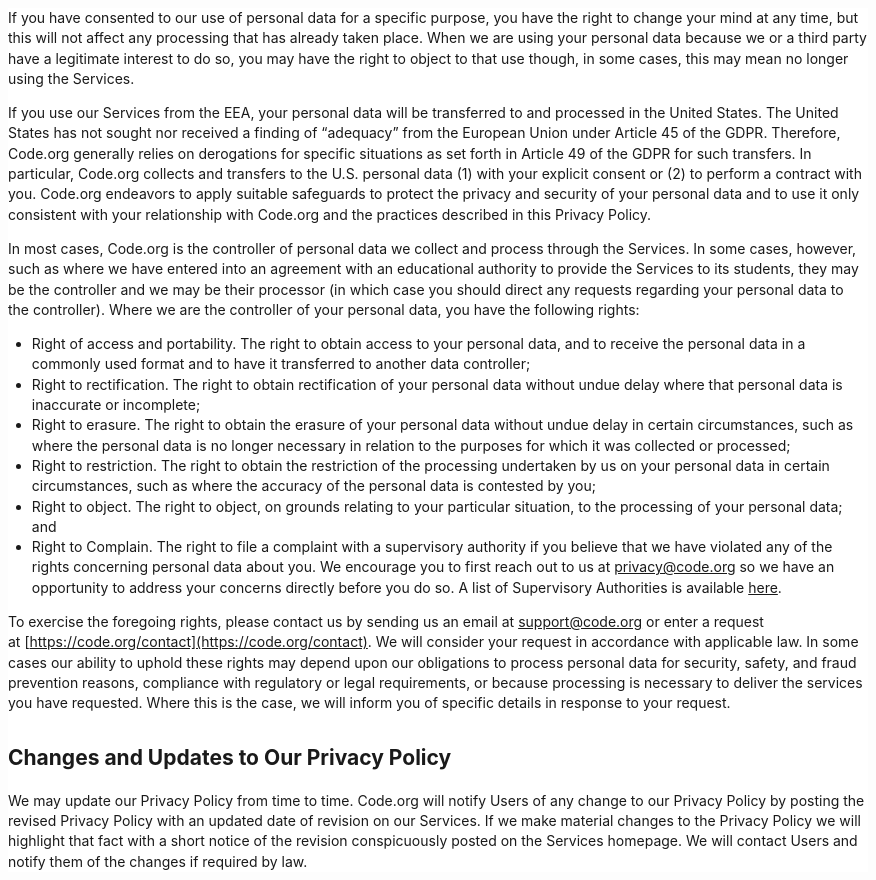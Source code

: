 If you have consented to our use of personal data for a specific purpose, you have the right to change your mind at any time, but this will not affect any processing that has already taken place. When we are using your personal data because we or a third party have a legitimate interest to do so, you may have the right to object to that use though, in some cases, this may mean no longer using the Services.

If you use our Services from the EEA, your personal data will be transferred to and processed in the United States. The United States has not sought nor received a finding of “adequacy” from the European Union under Article 45 of the GDPR. Therefore, Code.org generally relies on derogations for specific situations as set forth in Article 49 of the GDPR for such transfers. In particular, Code.org collects and transfers to the U.S. personal data (1) with your explicit consent or (2) to perform a contract with you. Code.org endeavors to apply suitable safeguards to protect the privacy and security of your personal data and to use it only consistent with your relationship with Code.org and the practices described in this Privacy Policy.

In most cases, Code.org is the controller of personal data we collect and process through the Services. In some cases, however, such as where we have entered into an agreement with an educational authority to provide the Services to its students, they may be the controller and we may be their processor (in which case you should direct any requests regarding your personal data to the controller). Where we are the controller of your personal data, you have the following rights:

* Right of access and portability. The right to obtain access to your personal data, and to receive the personal data in a commonly used format and to have it transferred to another data controller;
* Right to rectification. The right to obtain rectification of your personal data without undue delay where that personal data is inaccurate or incomplete;
* Right to erasure. The right to obtain the erasure of your personal data without undue delay in certain circumstances, such as where the personal data is no longer necessary in relation to the purposes for which it was collected or processed;
* Right to restriction. The right to obtain the restriction of the processing undertaken by us on your personal data in certain circumstances, such as where the accuracy of the personal data is contested by you; 
* Right to object. The right to object, on grounds relating to your particular situation, to the processing of your personal data; and 
* Right to Complain. The right to file a complaint with a supervisory authority if you believe that we have violated any of the rights concerning personal data about you. We encourage you to first reach out to us at [privacy@code.org](mailto:privacy@code.org) so we have an opportunity to address your concerns directly before you do so. A list of Supervisory Authorities is available [here](https://ec.europa.eu/newsroom/article29/item-detail.cfm?item_id=612080). 

To exercise the foregoing rights, please contact us by sending us an email at [support@code.org](mailto:support@code.org) or enter a request at [https://code.org/contact](https://code.org/contact). We will consider your request in accordance with applicable law. In some cases our ability to uphold these rights may depend upon our obligations to process personal data for security, safety, and fraud prevention reasons, compliance with regulatory or legal requirements, or because processing is necessary to deliver the services you have requested. Where this is the case, we will inform you of specific details in response to your request.

<a name="changes-and-updates-to-our-privacy-policy"></a>
## Changes and Updates to Our Privacy Policy
We may update our Privacy Policy from time to time. Code.org will notify Users of any change to our Privacy Policy by posting the revised Privacy Policy with an updated date of revision on our Services. If we make material changes to the Privacy Policy we will highlight that fact with a short notice of the revision conspicuously posted on the Services homepage. We will contact Users and notify them of the changes if required by law. 

